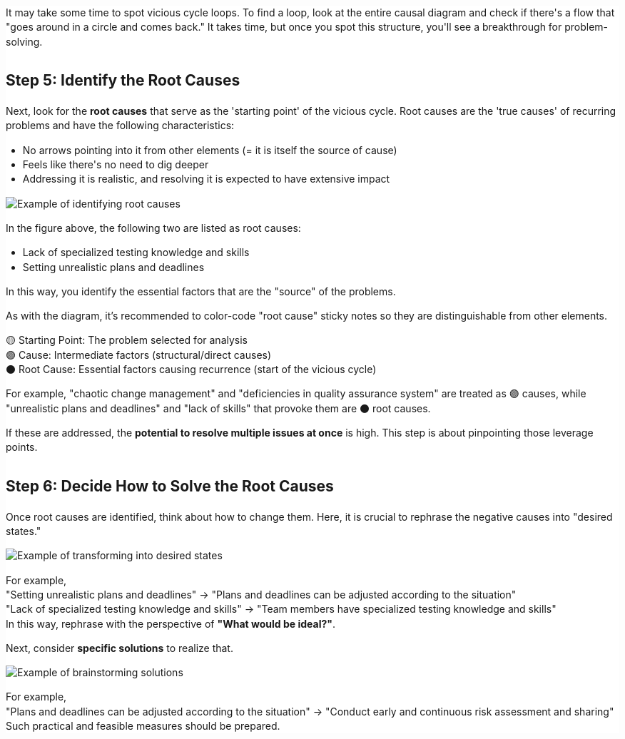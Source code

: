 It may take some time to spot vicious cycle loops. To find a loop, look at the entire causal diagram and check if there's a flow that "goes around in a circle and comes back." It takes time, but once you spot this structure, you'll see a breakthrough for problem-solving.

## Step 5: Identify the Root Causes
Next, look for the **root causes** that serve as the 'starting point' of the vicious cycle. Root causes are the 'true causes' of recurring problems and have the following characteristics:

- No arrows pointing into it from other elements (= it is itself the source of cause)  
- Feels like there's no need to dig deeper  
- Addressing it is realistic, and resolving it is expected to have extensive impact  

![Example of identifying root causes](/img/pm/problem_solving_identify_root_causes.png)

In the figure above, the following two are listed as root causes:

- Lack of specialized testing knowledge and skills  
- Setting unrealistic plans and deadlines  

In this way, you identify the essential factors that are the "source" of the problems.

As with the diagram, it’s recommended to color-code "root cause" sticky notes so they are distinguishable from other elements.

🟡 Starting Point: The problem selected for analysis  
🟣 Cause: Intermediate factors (structural/direct causes)  
⚫ Root Cause: Essential factors causing recurrence (start of the vicious cycle)

For example, "chaotic change management" and "deficiencies in quality assurance system" are treated as 🟣 causes, while "unrealistic plans and deadlines" and "lack of skills" that provoke them are ⚫ root causes.

If these are addressed, the **potential to resolve multiple issues at once** is high. This step is about pinpointing those leverage points.

## Step 6: Decide How to Solve the Root Causes
Once root causes are identified, think about how to change them. Here, it is crucial to rephrase the negative causes into "desired states."

![Example of transforming into desired states](/img/pm/problem_solving_transforming_root_causes_into_desired_outcomes.png)

For example,  
"Setting unrealistic plans and deadlines" → "Plans and deadlines can be adjusted according to the situation"  
"Lack of specialized testing knowledge and skills" → "Team members have specialized testing knowledge and skills"  
In this way, rephrase with the perspective of **"What would be ideal?"**.

Next, consider **specific solutions** to realize that.

![Example of brainstorming solutions](/img/pm/problem_solving_solutions_for_transforming_root_causes_into_desired_outcomes.png)

For example,  
"Plans and deadlines can be adjusted according to the situation" → "Conduct early and continuous risk assessment and sharing"  
Such practical and feasible measures should be prepared.
